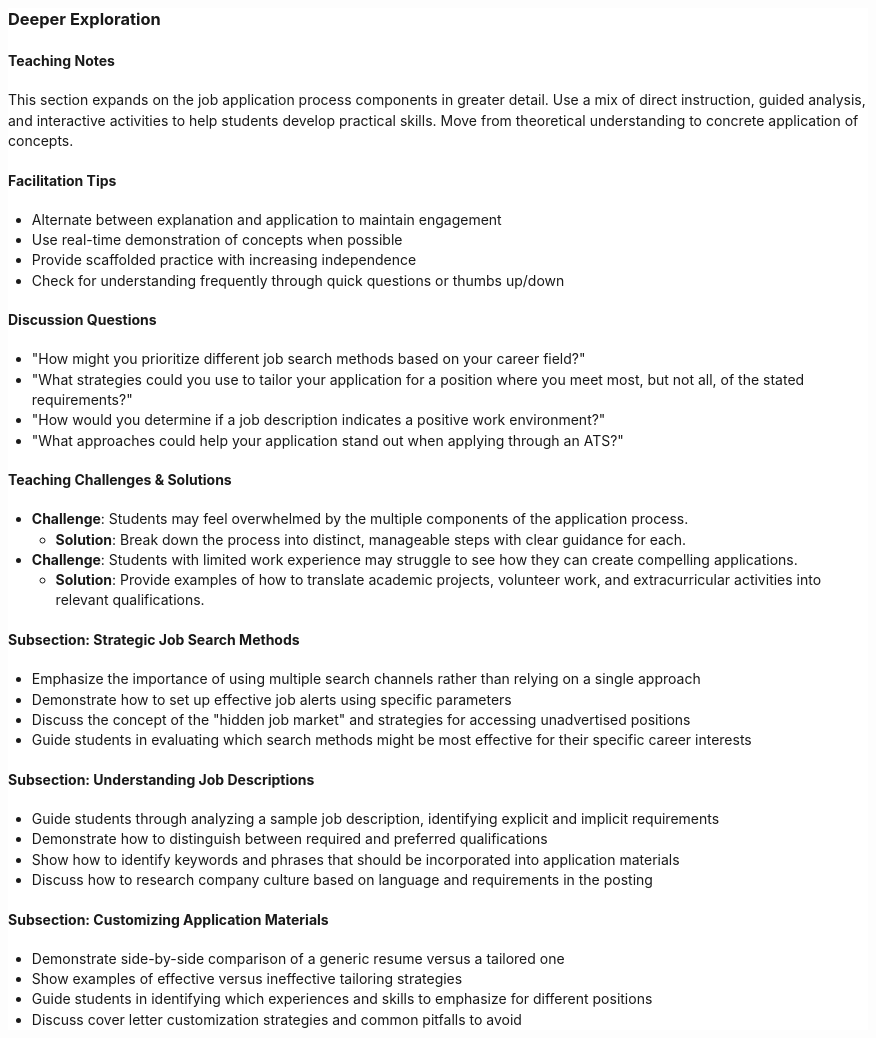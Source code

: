 ### Deeper Exploration

#### Teaching Notes
This section expands on the job application process components in greater detail. Use a mix of direct instruction, guided analysis, and interactive activities to help students develop practical skills. Move from theoretical understanding to concrete application of concepts.

#### Facilitation Tips
- Alternate between explanation and application to maintain engagement
- Use real-time demonstration of concepts when possible
- Provide scaffolded practice with increasing independence
- Check for understanding frequently through quick questions or thumbs up/down

#### Discussion Questions
- "How might you prioritize different job search methods based on your career field?"
- "What strategies could you use to tailor your application for a position where you meet most, but not all, of the stated requirements?"
- "How would you determine if a job description indicates a positive work environment?"
- "What approaches could help your application stand out when applying through an ATS?"

#### Teaching Challenges & Solutions
- **Challenge**: Students may feel overwhelmed by the multiple components of the application process.
  - **Solution**: Break down the process into distinct, manageable steps with clear guidance for each.
- **Challenge**: Students with limited work experience may struggle to see how they can create compelling applications.
  - **Solution**: Provide examples of how to translate academic projects, volunteer work, and extracurricular activities into relevant qualifications.

#### Subsection: Strategic Job Search Methods
- Emphasize the importance of using multiple search channels rather than relying on a single approach
- Demonstrate how to set up effective job alerts using specific parameters
- Discuss the concept of the "hidden job market" and strategies for accessing unadvertised positions
- Guide students in evaluating which search methods might be most effective for their specific career interests

#### Subsection: Understanding Job Descriptions
- Guide students through analyzing a sample job description, identifying explicit and implicit requirements
- Demonstrate how to distinguish between required and preferred qualifications
- Show how to identify keywords and phrases that should be incorporated into application materials
- Discuss how to research company culture based on language and requirements in the posting

#### Subsection: Customizing Application Materials
- Demonstrate side-by-side comparison of a generic resume versus a tailored one
- Show examples of effective versus ineffective tailoring strategies
- Guide students in identifying which experiences and skills to emphasize for different positions
- Discuss cover letter customization strategies and common pitfalls to avoid
